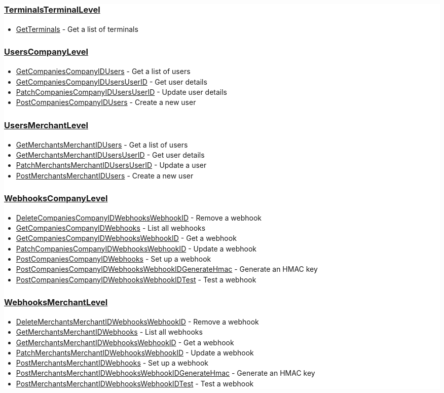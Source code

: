 ### [TerminalsTerminalLevel](docs/terminalsterminallevel/README.md)

* [GetTerminals](docs/terminalsterminallevel/README.md#getterminals) - Get a list of terminals

### [UsersCompanyLevel](docs/userscompanylevel/README.md)

* [GetCompaniesCompanyIDUsers](docs/userscompanylevel/README.md#getcompaniescompanyidusers) - Get a list of users
* [GetCompaniesCompanyIDUsersUserID](docs/userscompanylevel/README.md#getcompaniescompanyidusersuserid) - Get user details
* [PatchCompaniesCompanyIDUsersUserID](docs/userscompanylevel/README.md#patchcompaniescompanyidusersuserid) - Update user details
* [PostCompaniesCompanyIDUsers](docs/userscompanylevel/README.md#postcompaniescompanyidusers) - Create a new user

### [UsersMerchantLevel](docs/usersmerchantlevel/README.md)

* [GetMerchantsMerchantIDUsers](docs/usersmerchantlevel/README.md#getmerchantsmerchantidusers) - Get a list of users
* [GetMerchantsMerchantIDUsersUserID](docs/usersmerchantlevel/README.md#getmerchantsmerchantidusersuserid) - Get user details
* [PatchMerchantsMerchantIDUsersUserID](docs/usersmerchantlevel/README.md#patchmerchantsmerchantidusersuserid) - Update a user
* [PostMerchantsMerchantIDUsers](docs/usersmerchantlevel/README.md#postmerchantsmerchantidusers) - Create a new user

### [WebhooksCompanyLevel](docs/webhookscompanylevel/README.md)

* [DeleteCompaniesCompanyIDWebhooksWebhookID](docs/webhookscompanylevel/README.md#deletecompaniescompanyidwebhookswebhookid) - Remove a webhook
* [GetCompaniesCompanyIDWebhooks](docs/webhookscompanylevel/README.md#getcompaniescompanyidwebhooks) - List all webhooks
* [GetCompaniesCompanyIDWebhooksWebhookID](docs/webhookscompanylevel/README.md#getcompaniescompanyidwebhookswebhookid) - Get a webhook
* [PatchCompaniesCompanyIDWebhooksWebhookID](docs/webhookscompanylevel/README.md#patchcompaniescompanyidwebhookswebhookid) - Update a webhook
* [PostCompaniesCompanyIDWebhooks](docs/webhookscompanylevel/README.md#postcompaniescompanyidwebhooks) - Set up a webhook
* [PostCompaniesCompanyIDWebhooksWebhookIDGenerateHmac](docs/webhookscompanylevel/README.md#postcompaniescompanyidwebhookswebhookidgeneratehmac) - Generate an HMAC key
* [PostCompaniesCompanyIDWebhooksWebhookIDTest](docs/webhookscompanylevel/README.md#postcompaniescompanyidwebhookswebhookidtest) - Test a webhook

### [WebhooksMerchantLevel](docs/webhooksmerchantlevel/README.md)

* [DeleteMerchantsMerchantIDWebhooksWebhookID](docs/webhooksmerchantlevel/README.md#deletemerchantsmerchantidwebhookswebhookid) - Remove a webhook
* [GetMerchantsMerchantIDWebhooks](docs/webhooksmerchantlevel/README.md#getmerchantsmerchantidwebhooks) - List all webhooks
* [GetMerchantsMerchantIDWebhooksWebhookID](docs/webhooksmerchantlevel/README.md#getmerchantsmerchantidwebhookswebhookid) - Get a webhook
* [PatchMerchantsMerchantIDWebhooksWebhookID](docs/webhooksmerchantlevel/README.md#patchmerchantsmerchantidwebhookswebhookid) - Update a webhook
* [PostMerchantsMerchantIDWebhooks](docs/webhooksmerchantlevel/README.md#postmerchantsmerchantidwebhooks) - Set up a webhook
* [PostMerchantsMerchantIDWebhooksWebhookIDGenerateHmac](docs/webhooksmerchantlevel/README.md#postmerchantsmerchantidwebhookswebhookidgeneratehmac) - Generate an HMAC key
* [PostMerchantsMerchantIDWebhooksWebhookIDTest](docs/webhooksmerchantlevel/README.md#postmerchantsmerchantidwebhookswebhookidtest) - Test a webhook

